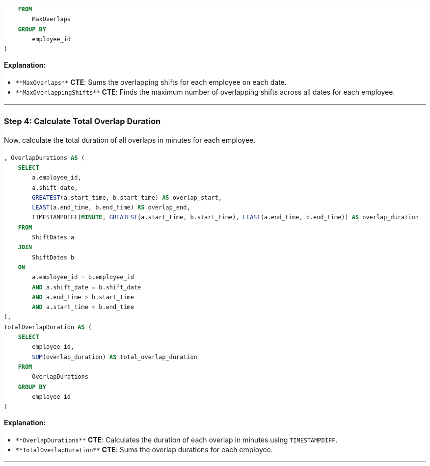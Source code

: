 ```SQL
    FROM
        MaxOverlaps
    GROUP BY
        employee_id
)
```

**Explanation:**

- `**MaxOverlaps**` **CTE**: Sums the overlapping shifts for each employee on each date.
- `**MaxOverlappingShifts**` **CTE**: Finds the maximum number of overlapping shifts across all dates for each employee.

---

### **Step 4: Calculate Total Overlap Duration**

Now, calculate the total duration of all overlaps in minutes for each employee.

```SQL
, OverlapDurations AS (
    SELECT
        a.employee_id,
        a.shift_date,
        GREATEST(a.start_time, b.start_time) AS overlap_start,
        LEAST(a.end_time, b.end_time) AS overlap_end,
        TIMESTAMPDIFF(MINUTE, GREATEST(a.start_time, b.start_time), LEAST(a.end_time, b.end_time)) AS overlap_duration
    FROM
        ShiftDates a
    JOIN
        ShiftDates b
    ON
        a.employee_id = b.employee_id
        AND a.shift_date = b.shift_date
        AND a.end_time > b.start_time
        AND a.start_time < b.end_time
),
TotalOverlapDuration AS (
    SELECT
        employee_id,
        SUM(overlap_duration) AS total_overlap_duration
    FROM
        OverlapDurations
    GROUP BY
        employee_id
)
```

**Explanation:**

- `**OverlapDurations**` **CTE**: Calculates the duration of each overlap in minutes using `TIMESTAMPDIFF`.
- `**TotalOverlapDuration**` **CTE**: Sums the overlap durations for each employee.

---